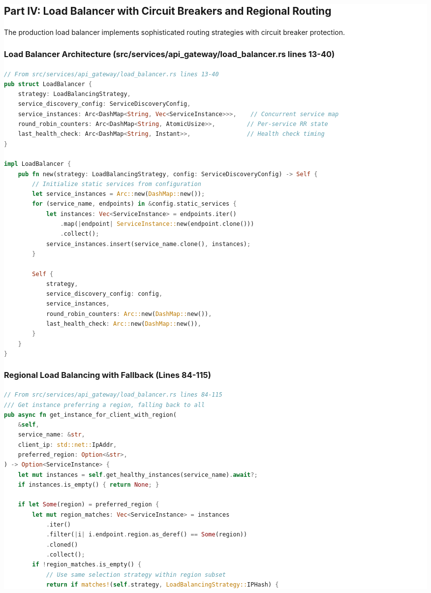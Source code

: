 ## Part IV: Load Balancer with Circuit Breakers and Regional Routing

The production load balancer implements sophisticated routing strategies with circuit breaker protection.

### Load Balancer Architecture (src/services/api_gateway/load_balancer.rs lines 13-40)

```rust
// From src/services/api_gateway/load_balancer.rs lines 13-40
pub struct LoadBalancer {
    strategy: LoadBalancingStrategy,
    service_discovery_config: ServiceDiscoveryConfig,
    service_instances: Arc<DashMap<String, Vec<ServiceInstance>>>,    // Concurrent service map
    round_robin_counters: Arc<DashMap<String, AtomicUsize>>,         // Per-service RR state
    last_health_check: Arc<DashMap<String, Instant>>,                // Health check timing
}

impl LoadBalancer {
    pub fn new(strategy: LoadBalancingStrategy, config: ServiceDiscoveryConfig) -> Self {
        // Initialize static services from configuration
        let service_instances = Arc::new(DashMap::new());
        for (service_name, endpoints) in &config.static_services {
            let instances: Vec<ServiceInstance> = endpoints.iter()
                .map(|endpoint| ServiceInstance::new(endpoint.clone()))
                .collect();
            service_instances.insert(service_name.clone(), instances);
        }
        
        Self {
            strategy,
            service_discovery_config: config,
            service_instances,
            round_robin_counters: Arc::new(DashMap::new()),
            last_health_check: Arc::new(DashMap::new()),
        }
    }
}
```

### Regional Load Balancing with Fallback (Lines 84-115)

```rust
// From src/services/api_gateway/load_balancer.rs lines 84-115
/// Get instance preferring a region, falling back to all
pub async fn get_instance_for_client_with_region(
    &self,
    service_name: &str,
    client_ip: std::net::IpAddr,
    preferred_region: Option<&str>,
) -> Option<ServiceInstance> {
    let mut instances = self.get_healthy_instances(service_name).await?;
    if instances.is_empty() { return None; }
    
    if let Some(region) = preferred_region {
        let mut region_matches: Vec<ServiceInstance> = instances
            .iter()
            .filter(|i| i.endpoint.region.as_deref() == Some(region))
            .cloned()
            .collect();
        if !region_matches.is_empty() {
            // Use same selection strategy within region subset
            return if matches!(self.strategy, LoadBalancingStrategy::IPHash) {
```